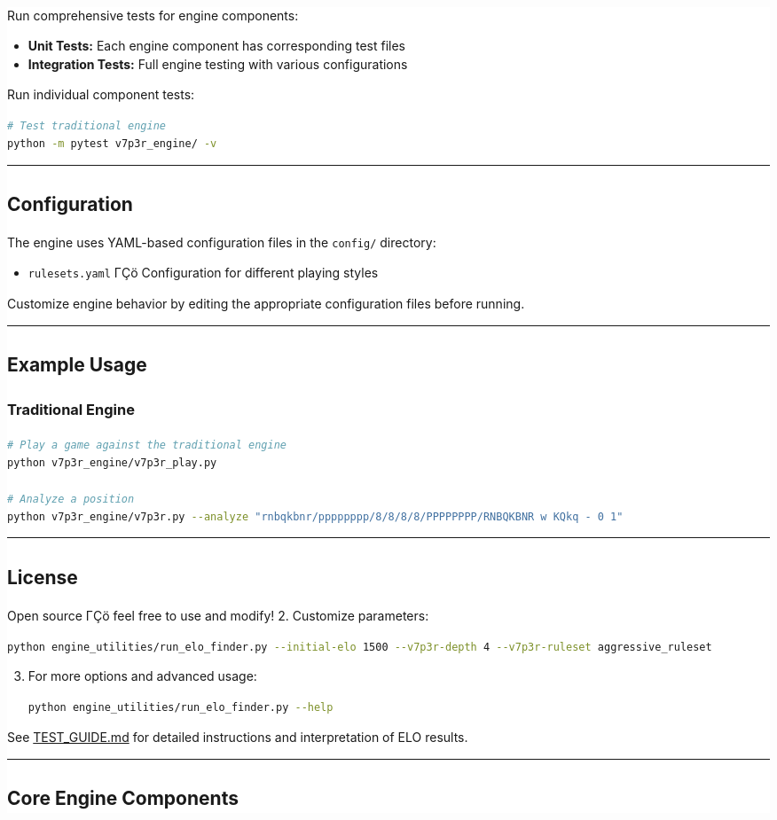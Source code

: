 Run comprehensive tests for engine components:

- **Unit Tests:** Each engine component has corresponding test files
- **Integration Tests:** Full engine testing with various configurations

Run individual component tests:
```bash
# Test traditional engine
python -m pytest v7p3r_engine/ -v
```

---

## Configuration

The engine uses YAML-based configuration files in the `config/` directory:

- `rulesets.yaml` ΓÇö Configuration for different playing styles

Customize engine behavior by editing the appropriate configuration files before running.

---

## Example Usage

### Traditional Engine
```bash
# Play a game against the traditional engine
python v7p3r_engine/v7p3r_play.py

# Analyze a position
python v7p3r_engine/v7p3r.py --analyze "rnbqkbnr/pppppppp/8/8/8/8/PPPPPPPP/RNBQKBNR w KQkq - 0 1"
```

---

## License

Open source ΓÇö feel free to use and modify!
2. Customize parameters:
   ```bash
   python engine_utilities/run_elo_finder.py --initial-elo 1500 --v7p3r-depth 4 --v7p3r-ruleset aggressive_ruleset
   ```

3. For more options and advanced usage:
   ```bash
   python engine_utilities/run_elo_finder.py --help
   ```

See [TEST_GUIDE.md](docs/TEST_GUIDE.md) for detailed instructions and interpretation of ELO results.

---

## Core Engine Components

